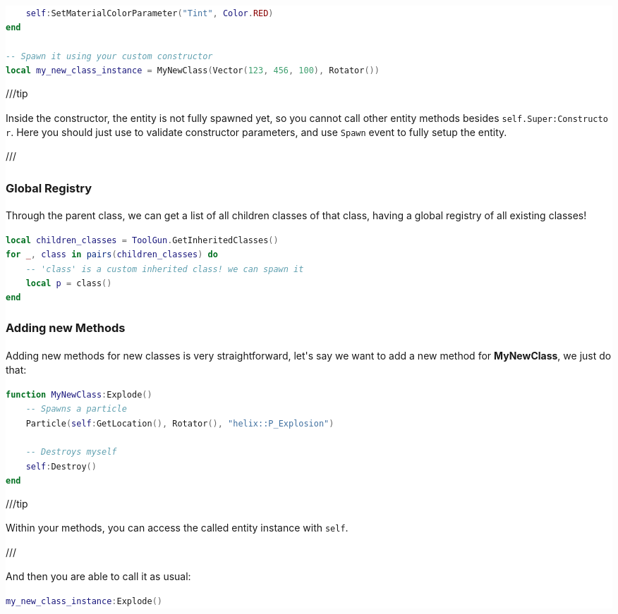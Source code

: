 ```lua
	self:SetMaterialColorParameter("Tint", Color.RED)
end

-- Spawn it using your custom constructor
local my_new_class_instance = MyNewClass(Vector(123, 456, 100), Rotator())
```

///tip

Inside the constructor, the entity is not fully spawned yet, so you cannot call other entity methods besides `self.Super:Constructor`. Here you should just use to validate constructor parameters, and use `Spawn` event to fully setup the entity.

///


### Global Registry

Through the parent class, we can get a list of all children classes of that class, having a global registry of all existing classes!

```lua
local children_classes = ToolGun.GetInheritedClasses()
for _, class in pairs(children_classes) do
    -- 'class' is a custom inherited class! we can spawn it
    local p = class()
end
```


### Adding new Methods

Adding new methods for new classes is very straightforward, let's say we want to add a new method for **MyNewClass**, we just do that:

```lua
function MyNewClass:Explode()
    -- Spawns a particle
    Particle(self:GetLocation(), Rotator(), "helix::P_Explosion")

    -- Destroys myself
    self:Destroy()
end
```

///tip

Within your methods, you can access the called entity instance with `self`.

///

And then you are able to call it as usual:

```lua
my_new_class_instance:Explode()
```

